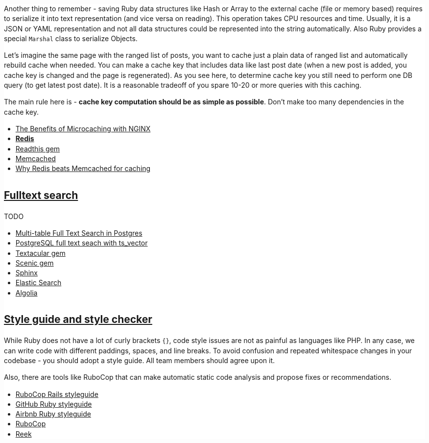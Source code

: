 Another thing to remember - saving Ruby data structures like Hash or Array to the external cache \(file or memory based\) requires to serialize it into text representation \(and vice versa on reading\). This operation takes CPU resources and time. Usually, it is a JSON or YAML representation and not all data structures could be represented into the string automatically. Also Ruby provides a special `Marshal` class to serialize Objects.

Let’s imagine the same page with the ranged list of posts, you want to cache just a plain data of ranged list and automatically rebuild cache when needed. You can make a cache key that includes data like last post date \(when a new post is added, you cache key is changed and the page is regenerated\). As you see here, to determine cache key you still need to perform one DB query \(to get latest post date\). It is a reasonable tradeoff of you spare 10-20 or more queries with this caching.

The main rule here is - **cache key computation should be as simple as possible**. Don’t make too many dependencies in the cache key.

* [The Benefits of Microcaching with NGINX](https://www.nginx.com/blog/benefits-of-microcaching-nginx/)
* [**Redis**](http://redis.io/)
* [Readthis gem](https://github.com/sorentwo/readthis)
* [Memcached](https://memcached.org/)
* [Why Redis beats Memcached for caching](http://www.infoworld.com/article/3063161/application-development/why-redis-beats-memcached-for-caching.html)

## [Fulltext search](http://rwdtow.stdout.in/#fulltext-search) <a id="fulltext-search"></a>

TODO

* [Multi-table Full Text Search in Postgres](https://speakerdeck.com/calebthompson/multi-table-full-text-search-in-postgres)
* [PostgreSQL full text seach with ts\_vector](http://rachbelaid.com/postgres-full-text-search-is-good-enough/)
* [Textacular gem](https://github.com/textacular/textacular)
* [Scenic gem](https://github.com/thoughtbot/scenic)
* [Sphinx](http://sphinxsearch.com/)
* [Elastic Search](https://www.elastic.co/products/elasticsearch)
* [Algolia](https://www.algolia.com/)

## [Style guide and style checker](http://rwdtow.stdout.in/#style-checker) <a id="style-checker"></a>

While Ruby does not have a lot of curly brackets `{}`, code style issues are not as painful as languages like PHP. In any case, we can write code with different paddings, spaces, and line breaks. To avoid confusion and repeated whitespace changes in your codebase - you should adopt a style guide. All team members should agree upon it.

Also, there are tools like RuboCop that can make automatic static code analysis and propose fixes or recommendations.

* [RuboCop Rails styleguide](https://github.com/bbatsov/rails-style-guide)
* [GitHub Ruby styleguide](https://github.com/styleguide/ruby)
* [Airbnb Ruby styleguide](https://github.com/airbnb/ruby)
* [RuboCop](https://github.com/bbatsov/rubocop)
* [Reek](https://github.com/troessner/reek)
